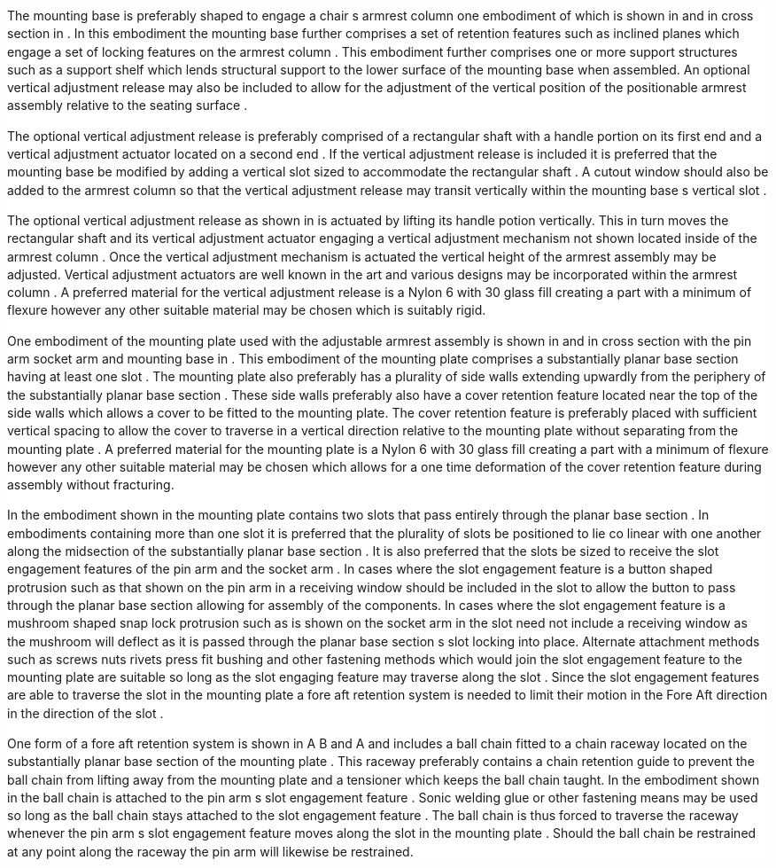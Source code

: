 The mounting base is preferably shaped to engage a chair s armrest column one embodiment of which is shown in and in cross section in . In this embodiment the mounting base further comprises a set of retention features such as inclined planes which engage a set of locking features on the armrest column . This embodiment further comprises one or more support structures such as a support shelf which lends structural support to the lower surface of the mounting base when assembled. An optional vertical adjustment release may also be included to allow for the adjustment of the vertical position of the positionable armrest assembly relative to the seating surface .

The optional vertical adjustment release is preferably comprised of a rectangular shaft with a handle portion on its first end and a vertical adjustment actuator located on a second end . If the vertical adjustment release is included it is preferred that the mounting base be modified by adding a vertical slot sized to accommodate the rectangular shaft . A cutout window should also be added to the armrest column so that the vertical adjustment release may transit vertically within the mounting base s vertical slot .

The optional vertical adjustment release as shown in is actuated by lifting its handle potion vertically. This in turn moves the rectangular shaft and its vertical adjustment actuator engaging a vertical adjustment mechanism not shown located inside of the armrest column . Once the vertical adjustment mechanism is actuated the vertical height of the armrest assembly may be adjusted. Vertical adjustment actuators are well known in the art and various designs may be incorporated within the armrest column . A preferred material for the vertical adjustment release is a Nylon 6 with 30 glass fill creating a part with a minimum of flexure however any other suitable material may be chosen which is suitably rigid.

One embodiment of the mounting plate used with the adjustable armrest assembly is shown in and in cross section with the pin arm socket arm and mounting base in . This embodiment of the mounting plate comprises a substantially planar base section having at least one slot . The mounting plate also preferably has a plurality of side walls extending upwardly from the periphery of the substantially planar base section . These side walls preferably also have a cover retention feature located near the top of the side walls which allows a cover to be fitted to the mounting plate. The cover retention feature is preferably placed with sufficient vertical spacing to allow the cover to traverse in a vertical direction relative to the mounting plate without separating from the mounting plate . A preferred material for the mounting plate is a Nylon 6 with 30 glass fill creating a part with a minimum of flexure however any other suitable material may be chosen which allows for a one time deformation of the cover retention feature during assembly without fracturing.

In the embodiment shown in the mounting plate contains two slots that pass entirely through the planar base section . In embodiments containing more than one slot it is preferred that the plurality of slots be positioned to lie co linear with one another along the midsection of the substantially planar base section . It is also preferred that the slots be sized to receive the slot engagement features of the pin arm and the socket arm . In cases where the slot engagement feature is a button shaped protrusion such as that shown on the pin arm in a receiving window should be included in the slot to allow the button to pass through the planar base section allowing for assembly of the components. In cases where the slot engagement feature is a mushroom shaped snap lock protrusion such as is shown on the socket arm in the slot need not include a receiving window as the mushroom will deflect as it is passed through the planar base section s slot locking into place. Alternate attachment methods such as screws nuts rivets press fit bushing and other fastening methods which would join the slot engagement feature to the mounting plate are suitable so long as the slot engaging feature may traverse along the slot . Since the slot engagement features are able to traverse the slot in the mounting plate a fore aft retention system is needed to limit their motion in the Fore Aft direction in the direction of the slot .

One form of a fore aft retention system is shown in A B and A and includes a ball chain fitted to a chain raceway located on the substantially planar base section of the mounting plate . This raceway preferably contains a chain retention guide to prevent the ball chain from lifting away from the mounting plate and a tensioner which keeps the ball chain taught. In the embodiment shown in the ball chain is attached to the pin arm s slot engagement feature . Sonic welding glue or other fastening means may be used so long as the ball chain stays attached to the slot engagement feature . The ball chain is thus forced to traverse the raceway whenever the pin arm s slot engagement feature moves along the slot in the mounting plate . Should the ball chain be restrained at any point along the raceway the pin arm will likewise be restrained.
